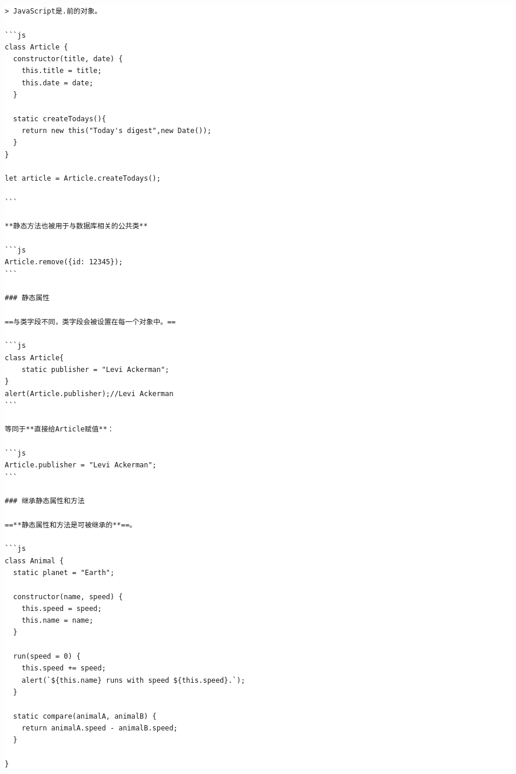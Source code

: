 ~~~~
> JavaScript是.前的对象。

```js
class Article {
  constructor(title, date) {
    this.title = title;
    this.date = date;
  }
  
  static createTodays(){
  	return new this("Today's digest",new Date());
  }
}

let article = Article.createTodays();

```

**静态方法也被用于与数据库相关的公共类**

```js
Article.remove({id: 12345});
```

### 静态属性

==与类字段不同，类字段会被设置在每一个对象中。==

```js
class Article{
	static publisher = "Levi Ackerman";
}
alert(Article.publisher);//Levi Ackerman
```

等同于**直接给Article赋值**：

```js
Article.publisher = "Levi Ackerman";
```

### 继承静态属性和方法

==**静态属性和方法是可被继承的**==。

```js
class Animal {
  static planet = "Earth";

  constructor(name, speed) {
    this.speed = speed;
    this.name = name;
  }

  run(speed = 0) {
    this.speed += speed;
    alert(`${this.name} runs with speed ${this.speed}.`);
  }

  static compare(animalA, animalB) {
    return animalA.speed - animalB.speed;
  }

}

~~~~